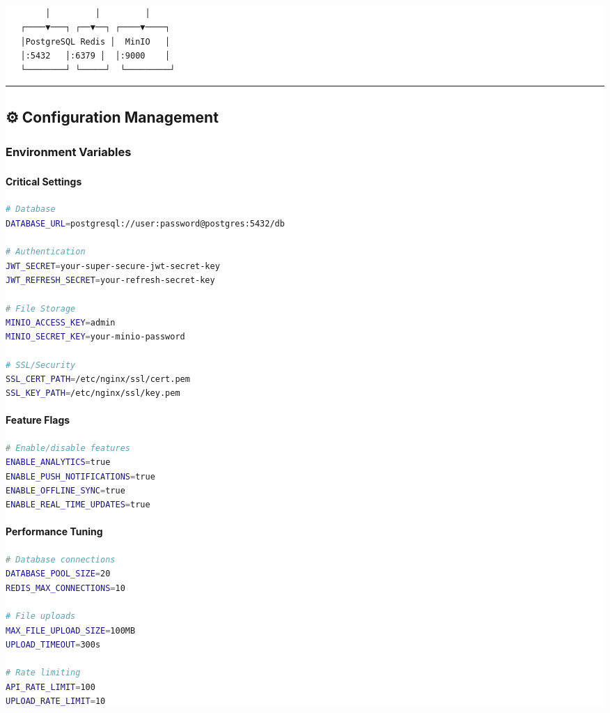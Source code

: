 ```
        │         │         │
   ┌────▼───┐ ┌──▼──┐ ┌────▼────┐
   │PostgreSQL Redis │  MinIO   │
   │:5432   │:6379 │  │:9000    │
   └────────┘ └─────┘  └─────────┘
```

---

## ⚙️ **Configuration Management**

### **Environment Variables**

#### **Critical Settings**
```bash
# Database
DATABASE_URL=postgresql://user:password@postgres:5432/db

# Authentication
JWT_SECRET=your-super-secure-jwt-secret-key
JWT_REFRESH_SECRET=your-refresh-secret-key

# File Storage
MINIO_ACCESS_KEY=admin
MINIO_SECRET_KEY=your-minio-password

# SSL/Security
SSL_CERT_PATH=/etc/nginx/ssl/cert.pem
SSL_KEY_PATH=/etc/nginx/ssl/key.pem
```

#### **Feature Flags**
```bash
# Enable/disable features
ENABLE_ANALYTICS=true
ENABLE_PUSH_NOTIFICATIONS=true
ENABLE_OFFLINE_SYNC=true
ENABLE_REAL_TIME_UPDATES=true
```

#### **Performance Tuning**
```bash
# Database connections
DATABASE_POOL_SIZE=20
REDIS_MAX_CONNECTIONS=10

# File uploads
MAX_FILE_UPLOAD_SIZE=100MB
UPLOAD_TIMEOUT=300s

# Rate limiting
API_RATE_LIMIT=100
UPLOAD_RATE_LIMIT=10
```

